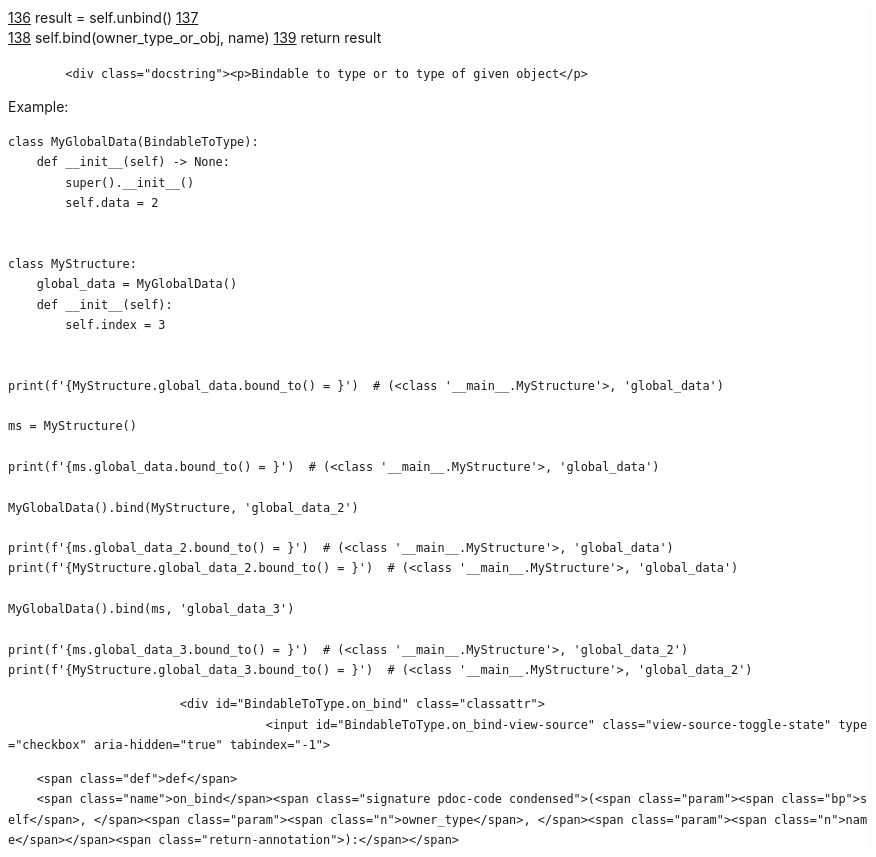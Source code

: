 </span><span id="BindableToType-136"><a href="#BindableToType-136"><span class="linenos">136</span></a>            <span class="n">result</span> <span class="o">=</span> <span class="bp">self</span><span class="o">.</span><span class="n">unbind</span><span class="p">()</span>
</span><span id="BindableToType-137"><a href="#BindableToType-137"><span class="linenos">137</span></a>        
</span><span id="BindableToType-138"><a href="#BindableToType-138"><span class="linenos">138</span></a>        <span class="bp">self</span><span class="o">.</span><span class="n">bind</span><span class="p">(</span><span class="n">owner_type_or_obj</span><span class="p">,</span> <span class="n">name</span><span class="p">)</span>
</span><span id="BindableToType-139"><a href="#BindableToType-139"><span class="linenos">139</span></a>        <span class="k">return</span> <span class="n">result</span>
</span></pre></div>


            <div class="docstring"><p>Bindable to type or to type of given object</p>

<p>Example:</p>

<pre><code>class MyGlobalData(BindableToType):
    def __init__(self) -&gt; None:
        super().__init__()
        self.data = 2


class MyStructure:
    global_data = MyGlobalData()
    def __init__(self):
        self.index = 3


print(f'{MyStructure.global_data.bound_to() = }')  # (&lt;class '__main__.MyStructure'&gt;, 'global_data')

ms = MyStructure()

print(f'{ms.global_data.bound_to() = }')  # (&lt;class '__main__.MyStructure'&gt;, 'global_data')

MyGlobalData().bind(MyStructure, 'global_data_2')

print(f'{ms.global_data_2.bound_to() = }')  # (&lt;class '__main__.MyStructure'&gt;, 'global_data')
print(f'{MyStructure.global_data_2.bound_to() = }')  # (&lt;class '__main__.MyStructure'&gt;, 'global_data')

MyGlobalData().bind(ms, 'global_data_3')

print(f'{ms.global_data_3.bound_to() = }')  # (&lt;class '__main__.MyStructure'&gt;, 'global_data_2')
print(f'{MyStructure.global_data_3.bound_to() = }')  # (&lt;class '__main__.MyStructure'&gt;, 'global_data_2')
</code></pre>
</div>


                            <div id="BindableToType.on_bind" class="classattr">
                                        <input id="BindableToType.on_bind-view-source" class="view-source-toggle-state" type="checkbox" aria-hidden="true" tabindex="-1">
<div class="attr function">
            
        <span class="def">def</span>
        <span class="name">on_bind</span><span class="signature pdoc-code condensed">(<span class="param"><span class="bp">self</span>, </span><span class="param"><span class="n">owner_type</span>, </span><span class="param"><span class="n">name</span></span><span class="return-annotation">):</span></span>
